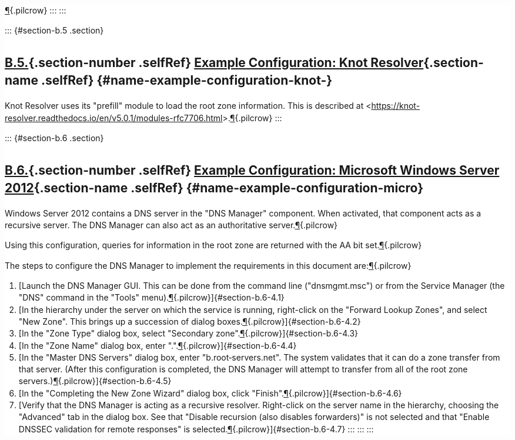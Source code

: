[¶](#section-b.4-2){.pilcrow}
:::
:::

::: {#section-b.5 .section}
## [B.5.](#section-b.5){.section-number .selfRef} [Example Configuration: Knot Resolver](#name-example-configuration-knot-){.section-name .selfRef} {#name-example-configuration-knot-}

Knot Resolver uses its \"prefill\" module to load the root zone
information. This is described at
\<<https://knot-resolver.readthedocs.io/en/v5.0.1/modules-rfc7706.html>\>.[¶](#section-b.5-1){.pilcrow}
:::

::: {#section-b.6 .section}
## [B.6.](#section-b.6){.section-number .selfRef} [Example Configuration: Microsoft Windows Server 2012](#name-example-configuration-micro){.section-name .selfRef} {#name-example-configuration-micro}

Windows Server 2012 contains a DNS server in the \"DNS Manager\"
component. When activated, that component acts as a recursive server.
The DNS Manager can also act as an authoritative
server.[¶](#section-b.6-1){.pilcrow}

Using this configuration, queries for information in the root zone are
returned with the AA bit set.[¶](#section-b.6-2){.pilcrow}

The steps to configure the DNS Manager to implement the requirements in
this document are:[¶](#section-b.6-3){.pilcrow}

1.  [Launch the DNS Manager GUI. This can be done from the command line
    (\"dnsmgmt.msc\") or from the Service Manager (the \"DNS\" command
    in the \"Tools\"
    menu).[¶](#section-b.6-4.1){.pilcrow}]{#section-b.6-4.1}
2.  [In the hierarchy under the server on which the service is running,
    right-click on the \"Forward Lookup Zones\", and select \"New
    Zone\". This brings up a succession of dialog
    boxes.[¶](#section-b.6-4.2){.pilcrow}]{#section-b.6-4.2}
3.  [In the \"Zone Type\" dialog box, select \"Secondary
    zone\".[¶](#section-b.6-4.3){.pilcrow}]{#section-b.6-4.3}
4.  [In the \"Zone Name\" dialog box, enter
    \".\".[¶](#section-b.6-4.4){.pilcrow}]{#section-b.6-4.4}
5.  [In the \"Master DNS Servers\" dialog box, enter
    \"b.root‑servers.net\". The system validates that it can do a zone
    transfer from that server. (After this configuration is completed,
    the DNS Manager will attempt to transfer from all of the root zone
    servers.)[¶](#section-b.6-4.5){.pilcrow}]{#section-b.6-4.5}
6.  [In the \"Completing the New Zone Wizard\" dialog box, click
    \"Finish\".[¶](#section-b.6-4.6){.pilcrow}]{#section-b.6-4.6}
7.  [Verify that the DNS Manager is acting as a recursive resolver.
    Right-click on the server name in the hierarchy, choosing the
    \"Advanced\" tab in the dialog box. See that \"Disable recursion
    (also disables forwarders)\" is not selected and that \"Enable
    DNSSEC validation for remote responses\" is
    selected.[¶](#section-b.6-4.7){.pilcrow}]{#section-b.6-4.7}
:::
:::
:::
